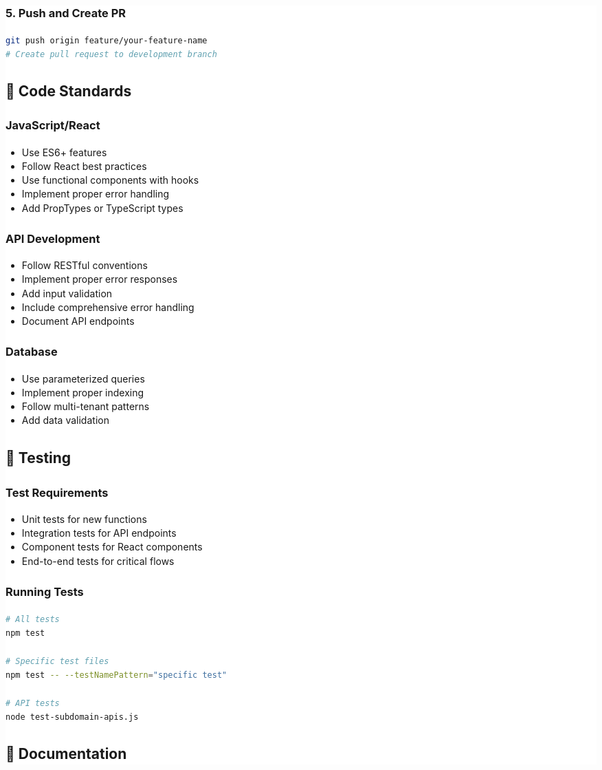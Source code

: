 ### 5. Push and Create PR
```bash
git push origin feature/your-feature-name
# Create pull request to development branch
```

## 🎯 Code Standards

### JavaScript/React
- Use ES6+ features
- Follow React best practices
- Use functional components with hooks
- Implement proper error handling
- Add PropTypes or TypeScript types

### API Development
- Follow RESTful conventions
- Implement proper error responses
- Add input validation
- Include comprehensive error handling
- Document API endpoints

### Database
- Use parameterized queries
- Implement proper indexing
- Follow multi-tenant patterns
- Add data validation

## 🧪 Testing

### Test Requirements
- Unit tests for new functions
- Integration tests for API endpoints
- Component tests for React components
- End-to-end tests for critical flows

### Running Tests
```bash
# All tests
npm test

# Specific test files
npm test -- --testNamePattern="specific test"

# API tests
node test-subdomain-apis.js
```

## 📝 Documentation

